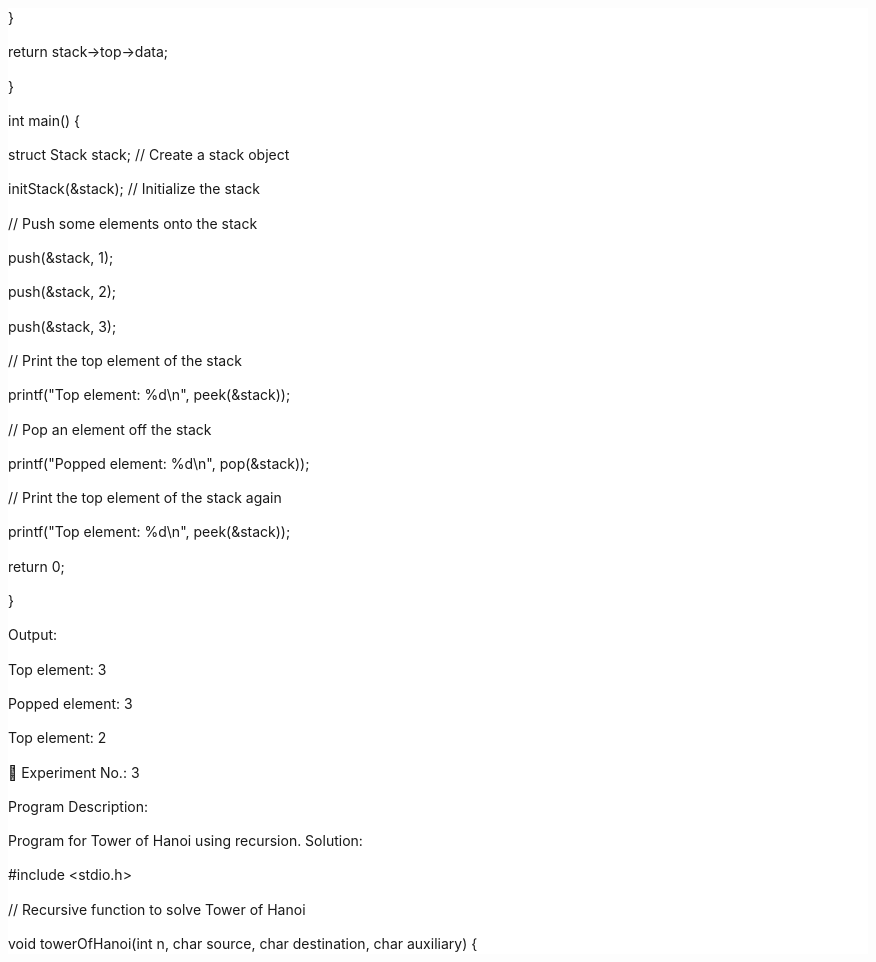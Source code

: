    }

   return stack->top->data;

}

int main() {

   struct Stack stack;  // Create a stack object

   initStack(&stack);   // Initialize the stack

 

   // Push some elements onto the stack

   push(&stack, 1);

   push(&stack, 2);

   push(&stack, 3);

 

   // Print the top element of the stack

   printf("Top element: %d\n", peek(&stack));

   // Pop an element off the stack

   printf("Popped element: %d\n", pop(&stack));

   // Print the top element of the stack again

   printf("Top element: %d\n", peek(&stack));

   return 0;

}

Output:

Top element: 3

Popped element: 3

Top element: 2

 

 

 


Experiment No.: 3

Program Description:

Program for Tower of Hanoi using recursion.
Solution:

#include <stdio.h>

 

// Recursive function to solve Tower of Hanoi

void towerOfHanoi(int n, char source, char destination, char auxiliary) {
